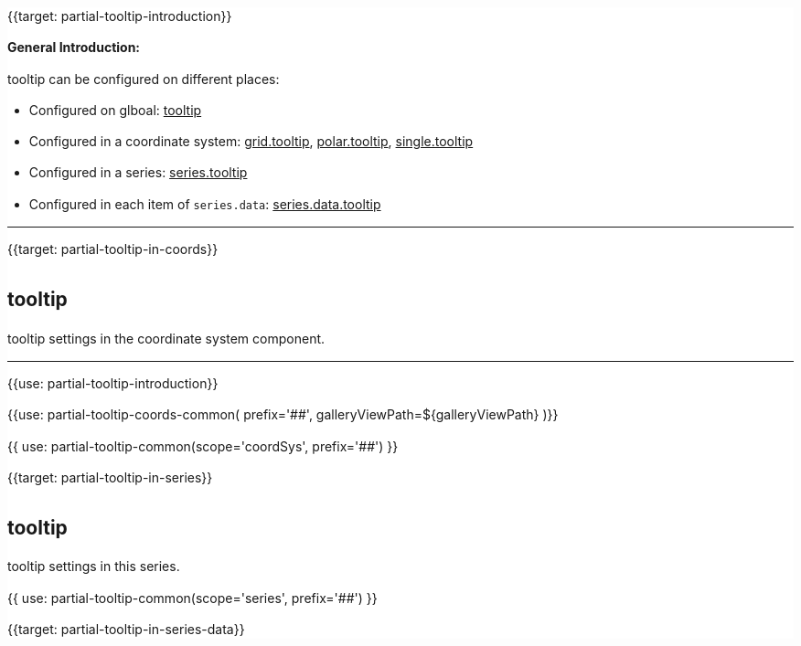
{{target: partial-tooltip-introduction}}

**General Introduction:**

tooltip can be configured on different places:

+ Configured on glboal: [tooltip](~tooltip)

+ Configured in a coordinate system: [grid.tooltip](~grid.tooltip), [polar.tooltip](~polar.tooltip), [single.tooltip](~single.tooltip)

+ Configured in a series: [series.tooltip](~series.tooltip)

+ Configured in each item of `series.data`: [series.data.tooltip](~series.data.tooltip)


---









{{target: partial-tooltip-in-coords}}

## tooltip

tooltip settings in the coordinate system component.

---

{{use: partial-tooltip-introduction}}

{{use: partial-tooltip-coords-common(
    prefix='##',
    galleryViewPath=${galleryViewPath}
)}}

{{ use: partial-tooltip-common(scope='coordSys', prefix='##') }}










{{target: partial-tooltip-in-series}}

## tooltip

tooltip settings in this series.

{{ use: partial-tooltip-common(scope='series', prefix='##') }}






{{target: partial-tooltip-in-series-data}}
